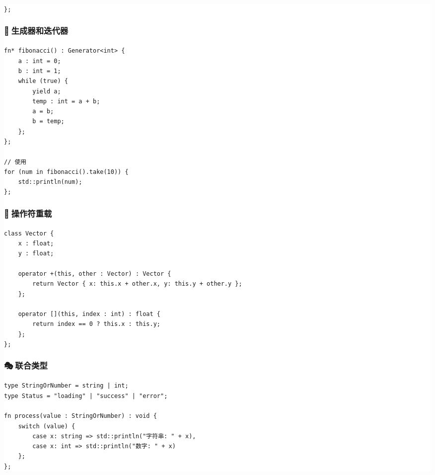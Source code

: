```cn
};
```

### 🔄 **生成器和迭代器**
```cn
fn* fibonacci() : Generator<int> {
    a : int = 0;
    b : int = 1;
    while (true) {
        yield a;
        temp : int = a + b;
        a = b;
        b = temp;
    };
};

// 使用
for (num in fibonacci().take(10)) {
    std::println(num);
};
```

### 🧮 **操作符重载**
```cn
class Vector {
    x : float;
    y : float;
    
    operator +(this, other : Vector) : Vector {
        return Vector { x: this.x + other.x, y: this.y + other.y };
    };
    
    operator [](this, index : int) : float {
        return index == 0 ? this.x : this.y;
    };
};
```

### 🎭 **联合类型**
```cn
type StringOrNumber = string | int;
type Status = "loading" | "success" | "error";

fn process(value : StringOrNumber) : void {
    switch (value) {
        case x: string => std::println("字符串: " + x),
        case x: int => std::println("数字: " + x)
    };
};
```
